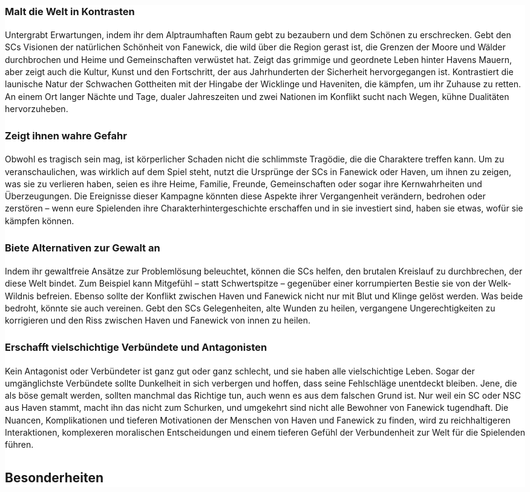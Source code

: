 ### Malt die Welt in Kontrasten

Untergrabt Erwartungen, indem ihr dem Alptraumhaften Raum gebt zu bezaubern und dem Schönen zu erschrecken.
Gebt den SCs Visionen der natürlichen Schönheit von Fanewick, die wild über die Region gerast ist, die Grenzen der Moore und Wälder durchbrochen und Heime und Gemeinschaften verwüstet hat.
Zeigt das grimmige und geordnete Leben hinter Havens Mauern, aber zeigt auch die Kultur, Kunst und den Fortschritt, der aus Jahrhunderten der Sicherheit hervorgegangen ist.
Kontrastiert die launische Natur der Schwachen Gottheiten mit der Hingabe der Wicklinge und Haveniten, die kämpfen, um ihr Zuhause zu retten.
An einem Ort langer Nächte und Tage, dualer Jahreszeiten und zwei Nationen im Konflikt sucht nach Wegen, kühne Dualitäten hervorzuheben.

### Zeigt ihnen wahre Gefahr

Obwohl es tragisch sein mag, ist körperlicher Schaden nicht die schlimmste Tragödie, die die Charaktere treffen kann.
Um zu veranschaulichen, was wirklich auf dem Spiel steht, nutzt die Ursprünge der SCs in Fanewick oder Haven, um ihnen zu zeigen, was sie zu verlieren haben, seien es ihre Heime, Familie, Freunde, Gemeinschaften oder sogar ihre Kernwahrheiten und Überzeugungen.
Die Ereignisse dieser Kampagne könnten diese Aspekte ihrer Vergangenheit verändern, bedrohen oder zerstören – wenn eure Spielenden ihre Charakterhintergeschichte erschaffen und in sie investiert sind, haben sie etwas, wofür sie kämpfen können.

### Biete Alternativen zur Gewalt an

Indem ihr gewaltfreie Ansätze zur Problemlösung beleuchtet, können die SCs helfen, den brutalen Kreislauf zu durchbrechen, der diese Welt bindet.
Zum Beispiel kann Mitgefühl – statt Schwertspitze – gegenüber einer korrumpierten Bestie sie von der Welk-Wildnis befreien.
Ebenso sollte der Konflikt zwischen Haven und Fanewick nicht nur mit Blut und Klinge gelöst werden.
Was beide bedroht, könnte sie auch vereinen.
Gebt den SCs Gelegenheiten, alte Wunden zu heilen, vergangene Ungerechtigkeiten zu korrigieren und den Riss zwischen Haven und Fanewick von innen zu heilen.

### Erschafft vielschichtige Verbündete und Antagonisten

Kein Antagonist oder Verbündeter ist ganz gut oder ganz schlecht, und sie haben alle vielschichtige Leben.
Sogar der umgänglichste Verbündete sollte Dunkelheit in sich verbergen und hoffen, dass seine Fehlschläge unentdeckt bleiben.
Jene, die als böse gemalt werden, sollten manchmal das Richtige tun, auch wenn es aus dem falschen Grund ist.
Nur weil ein SC oder NSC aus Haven stammt, macht ihn das nicht zum Schurken, und umgekehrt sind nicht alle Bewohner von Fanewick tugendhaft.
Die Nuancen, Komplikationen und tieferen Motivationen der Menschen von Haven und Fanewick zu finden, wird zu reichhaltigeren Interaktionen, komplexeren moralischen Entscheidungen und einem tieferen Gefühl der Verbundenheit zur Welt für die Spielenden führen.

## Besonderheiten
